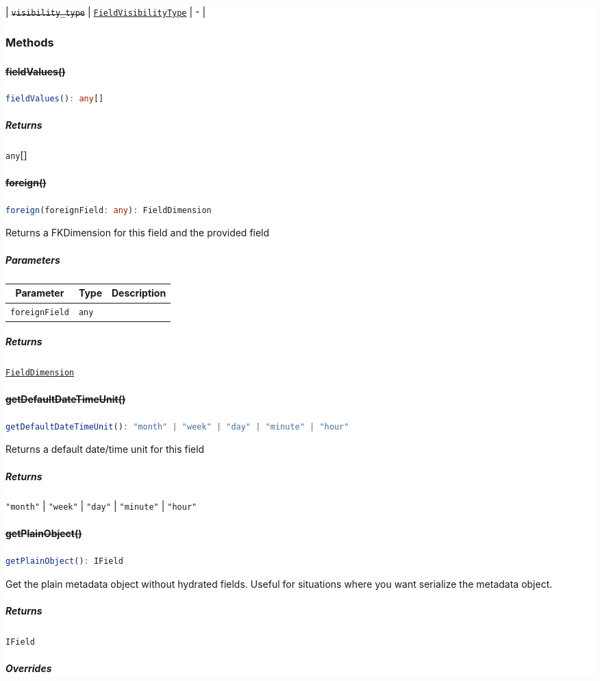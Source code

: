 | <a id="visibility_type"></a> ~~`visibility_type`~~ | [`FieldVisibilityType`](internal.md#fieldvisibilitytype) | - |

### Methods

#### ~~fieldValues()~~

```ts
fieldValues(): any[]
```

##### Returns

`any`[]

#### ~~foreign()~~

```ts
foreign(foreignField: any): FieldDimension
```

Returns a FKDimension for this field and the provided field

##### Parameters

| Parameter | Type | Description |
| ------ | ------ | ------ |
| `foreignField` | `any` |  |

##### Returns

[`FieldDimension`](internal.md#fielddimension)

#### ~~getDefaultDateTimeUnit()~~

```ts
getDefaultDateTimeUnit(): "month" | "week" | "day" | "minute" | "hour"
```

Returns a default date/time unit for this field

##### Returns

`"month"` \| `"week"` \| `"day"` \| `"minute"` \| `"hour"`

#### ~~getPlainObject()~~

```ts
getPlainObject(): IField
```

Get the plain metadata object without hydrated fields.
Useful for situations where you want serialize the metadata object.

##### Returns

`IField`

##### Overrides
